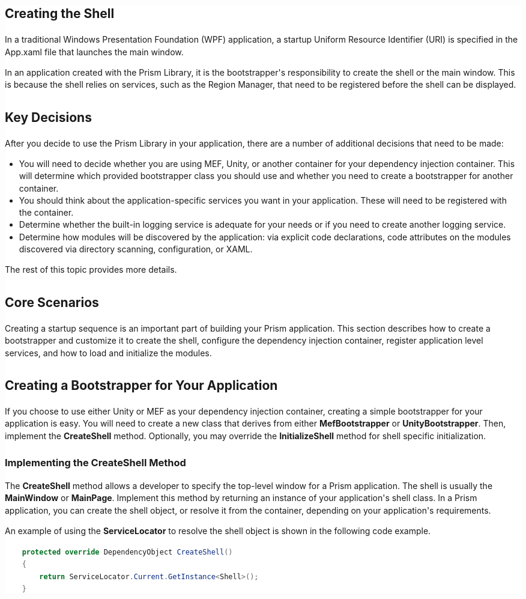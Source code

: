 ## Creating the Shell

In a traditional Windows Presentation Foundation (WPF) application, a startup Uniform Resource Identifier (URI) is specified in the App.xaml file that launches the main window.

In an application created with the Prism Library, it is the bootstrapper's responsibility to create the shell or the main window. This is because the shell relies on services, such as the Region Manager, that need to be registered before the shell can be displayed.

## Key Decisions

After you decide to use the Prism Library in your application, there are a number of additional decisions that need to be made:

-   You will need to decide whether you are using MEF, Unity, or another container for your dependency injection container. This will determine which provided bootstrapper class you should use and whether you need to create a bootstrapper for another container.
-   You should think about the application-specific services you want in your application. These will need to be registered with the container.
-   Determine whether the built-in logging service is adequate for your needs or if you need to create another logging service.
-   Determine how modules will be discovered by the application: via explicit code declarations, code attributes on the modules discovered via directory scanning, configuration, or XAML.

The rest of this topic provides more details.

## Core Scenarios

Creating a startup sequence is an important part of building your Prism application. This section describes how to create a bootstrapper and customize it to create the shell, configure the dependency injection container, register application level services, and how to load and initialize the modules.

## Creating a Bootstrapper for Your Application

If you choose to use either Unity or MEF as your dependency injection container, creating a simple bootstrapper for your application is easy. You will need to create a new class that derives from either **MefBootstrapper** or **UnityBootstrapper**. Then, implement the **CreateShell** method. Optionally, you may override the **InitializeShell** method for shell specific initialization.

### Implementing the CreateShell Method

The **CreateShell** method allows a developer to specify the top-level window for a Prism application. The shell is usually the **MainWindow** or **MainPage**. Implement this method by returning an instance of your application's shell class. In a Prism application, you can create the shell object, or resolve it from the container, depending on your application's requirements.

An example of using the **ServiceLocator** to resolve the shell object is shown in the following code example.

```C#
    protected override DependencyObject CreateShell()
    {
        return ServiceLocator.Current.GetInstance<Shell>();
    }
```
